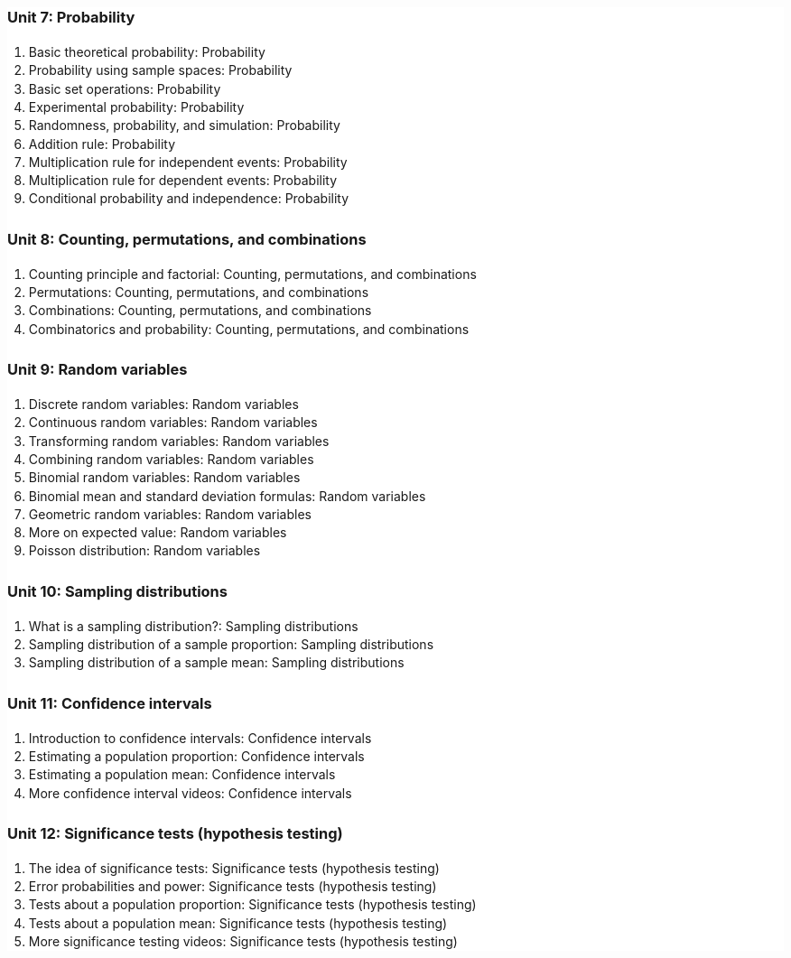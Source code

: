 <h3><strong>Unit 7: Probability</strong></h3>
<ol>
    <li>Basic theoretical probability: Probability</li>
    <li>Probability using sample spaces: Probability</li>
    <li>Basic set operations: Probability</li>
    <li>Experimental probability: Probability</li>
    <li>Randomness, probability, and simulation: Probability</li>
    <li>Addition rule: Probability</li>
    <li>Multiplication rule for independent events: Probability</li>
    <li>Multiplication rule for dependent events: Probability</li>
    <li>Conditional probability and independence: Probability</li>
</ol>

<h3><strong>Unit 8: Counting, permutations, and combinations</strong></h3>
<ol>
    <li>Counting principle and factorial: Counting, permutations, and combinations</li>
    <li>Permutations: Counting, permutations, and combinations</li>
    <li>Combinations: Counting, permutations, and combinations</li>
    <li>Combinatorics and probability: Counting, permutations, and combinations</li>
</ol>

<h3><strong>Unit 9: Random variables</strong></h3>
<ol>
    <li>Discrete random variables: Random variables</li>
    <li>Continuous random variables: Random variables</li>
    <li>Transforming random variables: Random variables</li>
    <li>Combining random variables: Random variables</li>
    <li>Binomial random variables: Random variables</li>
    <li>Binomial mean and standard deviation formulas: Random variables</li>
    <li>Geometric random variables: Random variables</li>
    <li>More on expected value: Random variables</li>
    <li>Poisson distribution: Random variables</li>
</ol>

<h3><strong>Unit 10: Sampling distributions</strong></h3>
<ol>
    <li>What is a sampling distribution?: Sampling distributions</li>
    <li>Sampling distribution of a sample proportion: Sampling distributions</li>
    <li>Sampling distribution of a sample mean: Sampling distributions</li>
</ol>

<h3><strong>Unit 11: Confidence intervals</strong></h3>
<ol>
    <li>Introduction to confidence intervals: Confidence intervals</li>
    <li>Estimating a population proportion: Confidence intervals</li>
    <li>Estimating a population mean: Confidence intervals</li>
    <li>More confidence interval videos: Confidence intervals</li>
</ol>

<h3><strong>Unit 12: Significance tests (hypothesis testing)</strong></h3>
<ol>
    <li>The idea of significance tests: Significance tests (hypothesis testing)</li>
    <li>Error probabilities and power: Significance tests (hypothesis testing)</li>
    <li>Tests about a population proportion: Significance tests (hypothesis testing)</li>
    <li>Tests about a population mean: Significance tests (hypothesis testing)</li>
    <li>More significance testing videos: Significance tests (hypothesis testing)</li>
</ol>
